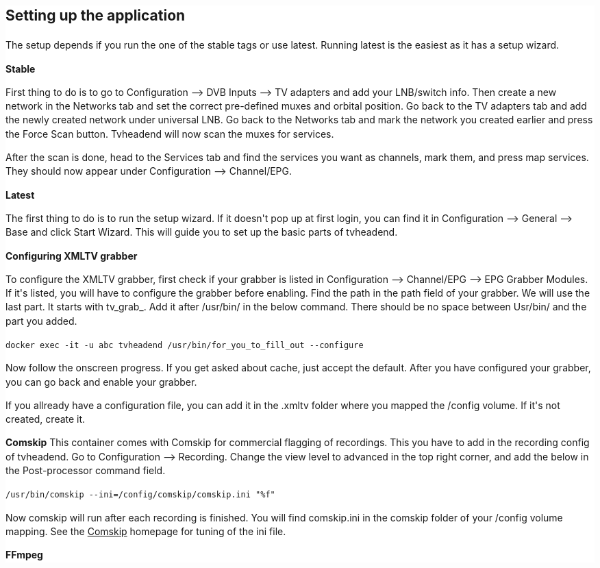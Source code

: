 
## Setting up the application

The setup depends if you run the one of the stable tags or use latest. Running latest is the easiest as it has a setup wizard.

**Stable**

First thing to do is to go to Configuration --> DVB Inputs --> TV adapters and add your LNB/switch info. Then create a new network in the Networks tab and set the correct pre-defined muxes and orbital position.
Go back to the TV adapters tab and add the newly created network under universal LNB. Go back to the Networks tab and mark the network you created earlier and press the Force Scan button. Tvheadend will now scan the muxes for services.

After the scan is done, head to the Services tab and find the services you want as channels, mark them, and press map services. They should now appear under Configuration --> Channel/EPG.

**Latest**

The first thing to do is to run the setup wizard. If it doesn't pop up at first login, you can find it in Configuration --> General --> Base and click Start Wizard. This will guide you to set up the basic parts of tvheadend.

**Configuring XMLTV grabber**

To configure the XMLTV grabber, first check if your grabber is listed in Configuration --> Channel/EPG --> EPG Grabber Modules. If it's listed, you will have to configure the grabber before enabling.
Find the path in the path field of your grabber. We will use the last part. It starts with tv_grab_. Add it after /usr/bin/ in the below command. There should be no space between Usr/bin/ and the part you added. 

```
docker exec -it -u abc tvheadend /usr/bin/for_you_to_fill_out --configure
```

Now follow the onscreen progress. If you get asked about cache, just accept the default. After you have configured your grabber, you can go back and enable your grabber.

If you allready have a configuration file, you can add it in the .xmltv folder where you mapped the /config volume. If it's not created, create it.

**Comskip**
This container comes with Comskip for commercial flagging of recordings. This you have to add in the recording config of tvheadend.
Go to Configuration --> Recording. Change the view level to advanced in the top right corner, and add the below in the Post-processor command field.

```
/usr/bin/comskip --ini=/config/comskip/comskip.ini "%f"
```

Now comskip will run after each recording is finished. You will find comskip.ini in the comskip folder of your /config volume mapping. See the [Comskip](http://www.kaashoek.com/comskip/) homepage for tuning of the ini file.


**FFmpeg**
